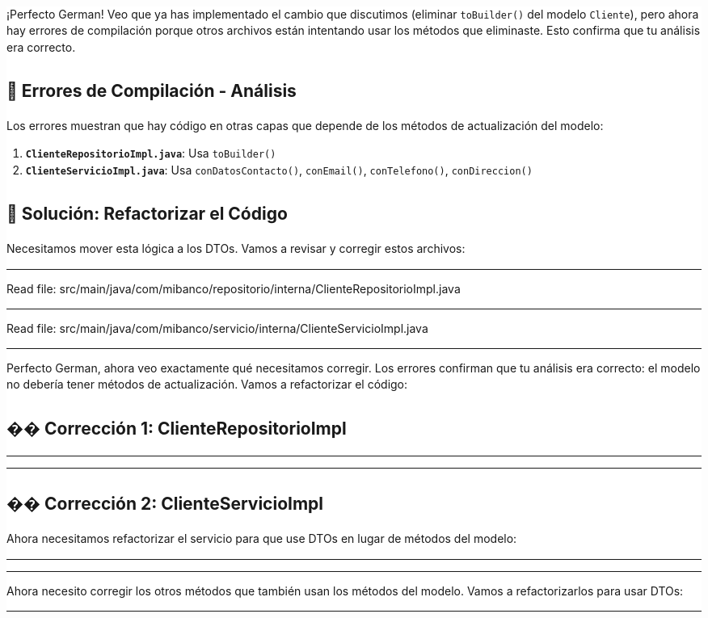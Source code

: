 
¡Perfecto German! Veo que ya has implementado el cambio que discutimos (eliminar `toBuilder()` del modelo `Cliente`), pero ahora hay errores de compilación porque otros archivos están intentando usar los métodos que eliminaste. Esto confirma que tu análisis era correcto.

## 🔧 **Errores de Compilación - Análisis**

Los errores muestran que hay código en otras capas que depende de los métodos de actualización del modelo:

1. **`ClienteRepositorioImpl.java`**: Usa `toBuilder()`
2. **`ClienteServicioImpl.java`**: Usa `conDatosContacto()`, `conEmail()`, `conTelefono()`, `conDireccion()`

## 🎯 **Solución: Refactorizar el Código**

Necesitamos mover esta lógica a los DTOs. Vamos a revisar y corregir estos archivos:


---

Read file: src/main/java/com/mibanco/repositorio/interna/ClienteRepositorioImpl.java

---

Read file: src/main/java/com/mibanco/servicio/interna/ClienteServicioImpl.java

---

Perfecto German, ahora veo exactamente qué necesitamos corregir. Los errores confirman que tu análisis era correcto: el modelo no debería tener métodos de actualización. Vamos a refactorizar el código:

## �� **Corrección 1: ClienteRepositorioImpl**


---



---

## �� **Corrección 2: ClienteServicioImpl**

Ahora necesitamos refactorizar el servicio para que use DTOs en lugar de métodos del modelo:


---



---

Ahora necesito corregir los otros métodos que también usan los métodos del modelo. Vamos a refactorizarlos para usar DTOs:


---
